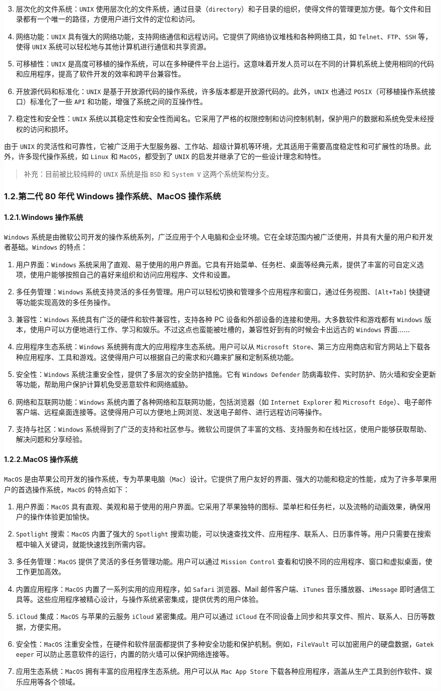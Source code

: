 3. 层次化的文件系统：`UNIX` 使用层次化的文件系统，通过目录（`directory`）和子目录的组织，使得文件的管理更加方便。每个文件和目录都有一个唯一的路径，方便用户进行文件的定位和访问。

4. 网络功能：`UNIX` 具有强大的网络功能，支持网络通信和远程访问。它提供了网络协议堆栈和各种网络工具，如 `Telnet`、`FTP`、`SSH` 等，使得 `UNIX` 系统可以轻松地与其他计算机进行通信和共享资源。

5. 可移植性：`UNIX` 是高度可移植的操作系统，可以在多种硬件平台上运行。这意味着开发人员可以在不同的计算机系统上使用相同的代码和应用程序，提高了软件开发的效率和跨平台兼容性。

6. 开放源代码和标准化：`UNIX` 是基于开放源代码的操作系统，许多版本都是开放源代码的。此外，`UNIX` 也通过 `POSIX`（可移植操作系统接口）标准化了一些 `API` 和功能，增强了系统之间的互操作性。

7. 稳定性和安全性：`UNIX` 系统以其稳定性和安全性而闻名。它采用了严格的权限控制和访问控制机制，保护用户的数据和系统免受未经授权的访问和损坏。

由于 `UNIX` 的灵活性和可靠性，它被广泛用于大型服务器、工作站、超级计算机等环境，尤其适用于需要高度稳定性和可扩展性的场景。此外，许多现代操作系统，如 `Linux` 和 `MacOS`，都受到了 `UNIX` 的启发并继承了它的一些设计理念和特性。

>    补充：目前被比较纯粹的 `UNIX` 系统是指 `BSD` 和 `System V` 这两个系统架构分支。

### 1.2.第二代 80 年代 Windows 操作系统、MacOS 操作系统

#### 1.2.1.Windows 操作系统

`Windows` 系统是由微软公司开发的操作系统系列，广泛应用于个人电脑和企业环境。它在全球范围内被广泛使用，并具有大量的用户和开发者基础。`Windows` 的特点：

1. 用户界面：`Windows` 系统采用了直观、易于使用的用户界面。它具有开始菜单、任务栏、桌面等经典元素，提供了丰富的可自定义选项，使用户能够按照自己的喜好来组织和访问应用程序、文件和设置。

2. 多任务管理：`Windows` 系统支持灵活的多任务管理。用户可以轻松切换和管理多个应用程序和窗口，通过任务视图、`[Alt+Tab]` 快捷键等功能实现高效的多任务操作。

3. 兼容性：`Windows` 系统具有广泛的硬件和软件兼容性，支持各种 PC 设备和外部设备的连接和使用。大多数软件和游戏都有 `Windows` 版本，使用户可以方便地进行工作、学习和娱乐。不过这点也蛮能被吐槽的，兼容性好到有的时候会卡出远古的 `Windows` 界面……

4. 应用程序生态系统：`Windows` 系统拥有庞大的应用程序生态系统。用户可以从 `Microsoft Store`、第三方应用商店和官方网站上下载各种应用程序、工具和游戏。这使得用户可以根据自己的需求和兴趣来扩展和定制系统功能。

5. 安全性：`Windows` 系统注重安全性，提供了多层次的安全防护措施。它有 `Windows Defender` 防病毒软件、实时防护、防火墙和安全更新等功能，帮助用户保护计算机免受恶意软件和网络威胁。

6. 网络和互联网功能：`Windows` 系统内置了各种网络和互联网功能，包括浏览器（如 `Internet Explorer` 和 `Microsoft Edge`）、电子邮件客户端、远程桌面连接等。这使得用户可以方便地上网浏览、发送电子邮件、进行远程访问等操作。

7. 支持与社区：`Windows` 系统得到了广泛的支持和社区参与。微软公司提供了丰富的文档、支持服务和在线社区，使用户能够获取帮助、解决问题和分享经验。

#### 1.2.2.MacOS 操作系统

`MacOS` 是由苹果公司开发的操作系统，专为苹果电脑（`Mac`）设计。它提供了用户友好的界面、强大的功能和稳定的性能，成为了许多苹果用户的首选操作系统，`MacOS` 的特点如下：

1. 用户界面：`MacOS` 具有直观、美观和易于使用的用户界面。它采用了苹果独特的图标、菜单栏和任务栏，以及流畅的动画效果，确保用户的操作体验更加愉快。

2. `Spotlight` 搜索：`MacOS` 内置了强大的 `Spotlight` 搜索功能，可以快速查找文件、应用程序、联系人、日历事件等。用户只需要在搜索框中输入关键词，就能快速找到所需内容。

3. 多任务管理：`MacOS` 提供了灵活的多任务管理功能。用户可以通过 `Mission Control` 查看和切换不同的应用程序、窗口和虚拟桌面，使工作更加高效。

4. 内置应用程序：`MacOS` 内置了一系列实用的应用程序，如 `Safari` 浏览器、Mail 邮件客户端、`iTunes` 音乐播放器、`iMessage` 即时通信工具等。这些应用程序被精心设计，与操作系统紧密集成，提供优秀的用户体验。

5. `iCloud` 集成：`MacOS` 与苹果的云服务 `iCloud` 紧密集成。用户可以通过 `iCloud` 在不同设备上同步和共享文件、照片、联系人、日历等数据，方便实用。

6. 安全性：`MacOS` 注重安全性，在硬件和软件层面都提供了多种安全功能和保护机制。例如，`FileVault` 可以加密用户的硬盘数据，`Gatekeeper` 可以防止恶意软件的运行，内置的防火墙可以保护网络连接等。

7. 应用生态系统：`MacOS` 拥有丰富的应用程序生态系统。用户可以从 `Mac App Store` 下载各种应用程序，涵盖从生产工具到创作软件、娱乐应用等各个领域。
